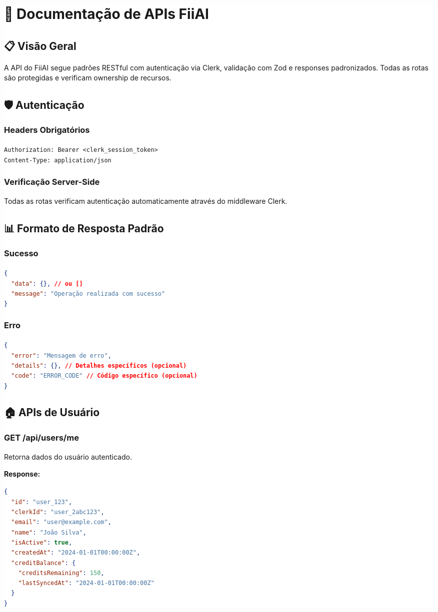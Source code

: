 # 🔌 Documentação de APIs FiiAI

## 📋 Visão Geral

A API do FiiAI segue padrões RESTful com autenticação via Clerk, validação com Zod e responses padronizados. Todas as rotas são protegidas e verificam ownership de recursos.

## 🛡️ Autenticação

### **Headers Obrigatórios**
```http
Authorization: Bearer <clerk_session_token>
Content-Type: application/json
```

### **Verificação Server-Side**
Todas as rotas verificam autenticação automaticamente através do middleware Clerk.

## 📊 Formato de Resposta Padrão

### **Sucesso**
```json
{
  "data": {}, // ou []
  "message": "Operação realizada com sucesso"
}
```

### **Erro**
```json
{
  "error": "Mensagem de erro",
  "details": {}, // Detalhes específicos (opcional)
  "code": "ERROR_CODE" // Código específico (opcional)
}
```

## 🏠 APIs de Usuário

### **GET /api/users/me**
Retorna dados do usuário autenticado.

**Response:**
```json
{
  "id": "user_123",
  "clerkId": "user_2abc123",
  "email": "user@example.com",
  "name": "João Silva",
  "isActive": true,
  "createdAt": "2024-01-01T00:00:00Z",
  "creditBalance": {
    "creditsRemaining": 150,
    "lastSyncedAt": "2024-01-01T00:00:00Z"
  }
}
```
